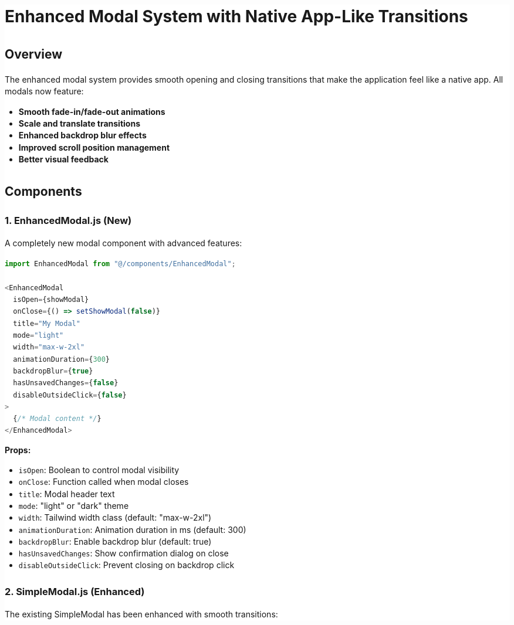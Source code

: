 # Enhanced Modal System with Native App-Like Transitions

## Overview

The enhanced modal system provides smooth opening and closing transitions that make the application feel like a native app. All modals now feature:

- **Smooth fade-in/fade-out animations**
- **Scale and translate transitions**
- **Enhanced backdrop blur effects**
- **Improved scroll position management**
- **Better visual feedback**

## Components

### 1. EnhancedModal.js (New)
A completely new modal component with advanced features:

```javascript
import EnhancedModal from "@/components/EnhancedModal";

<EnhancedModal
  isOpen={showModal}
  onClose={() => setShowModal(false)}
  title="My Modal"
  mode="light"
  width="max-w-2xl"
  animationDuration={300}
  backdropBlur={true}
  hasUnsavedChanges={false}
  disableOutsideClick={false}
>
  {/* Modal content */}
</EnhancedModal>
```

**Props:**
- `isOpen`: Boolean to control modal visibility
- `onClose`: Function called when modal closes
- `title`: Modal header text
- `mode`: "light" or "dark" theme
- `width`: Tailwind width class (default: "max-w-2xl")
- `animationDuration`: Animation duration in ms (default: 300)
- `backdropBlur`: Enable backdrop blur (default: true)
- `hasUnsavedChanges`: Show confirmation dialog on close
- `disableOutsideClick`: Prevent closing on backdrop click

### 2. SimpleModal.js (Enhanced)
The existing SimpleModal has been enhanced with smooth transitions:
